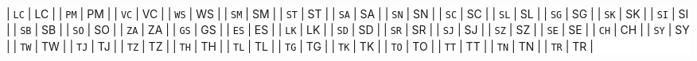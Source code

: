 | `LC`  | LC    |
| `PM`  | PM    |
| `VC`  | VC    |
| `WS`  | WS    |
| `SM`  | SM    |
| `ST`  | ST    |
| `SA`  | SA    |
| `SN`  | SN    |
| `SC`  | SC    |
| `SL`  | SL    |
| `SG`  | SG    |
| `SK`  | SK    |
| `SI`  | SI    |
| `SB`  | SB    |
| `SO`  | SO    |
| `ZA`  | ZA    |
| `GS`  | GS    |
| `ES`  | ES    |
| `LK`  | LK    |
| `SD`  | SD    |
| `SR`  | SR    |
| `SJ`  | SJ    |
| `SZ`  | SZ    |
| `SE`  | SE    |
| `CH`  | CH    |
| `SY`  | SY    |
| `TW`  | TW    |
| `TJ`  | TJ    |
| `TZ`  | TZ    |
| `TH`  | TH    |
| `TL`  | TL    |
| `TG`  | TG    |
| `TK`  | TK    |
| `TO`  | TO    |
| `TT`  | TT    |
| `TN`  | TN    |
| `TR`  | TR    |